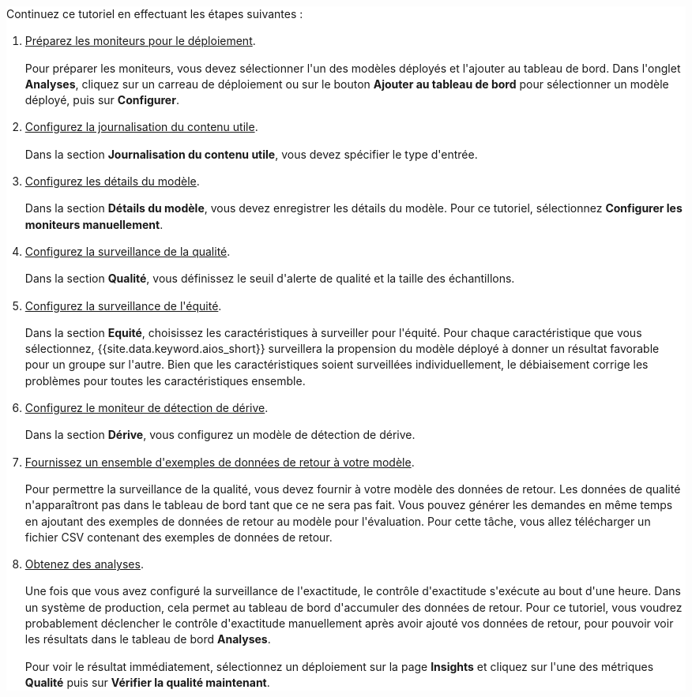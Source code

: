 Continuez ce tutoriel en effectuant les étapes suivantes :

1. [Préparez les moniteurs pour le déploiement](/docs/services/ai-openscale?topic=ai-openscale-mo-config#mo-select-deploy).

   Pour préparer les moniteurs, vous devez sélectionner l'un des modèles déployés et l'ajouter au tableau de bord.
Dans l'onglet **Analyses**, cliquez sur un carreau de déploiement ou sur le bouton **Ajouter au tableau de bord**
pour sélectionner un modèle déployé, puis sur **Configurer**.

2. [Configurez la journalisation du contenu utile](/docs/services/ai-openscale?topic=ai-openscale-mo-config#mo-work-data).

   Dans la section **Journalisation du contenu utile**, vous devez spécifier le type d'entrée.

3. [Configurez les détails du modèle](/docs/services/ai-openscale?topic=ai-openscale-mo-config#mo-work-model-dets).

   Dans la section **Détails du modèle**, vous devez enregistrer les détails du modèle.
Pour ce tutoriel, sélectionnez **Configurer les moniteurs manuellement**.

4. [Configurez la surveillance de la qualité](/docs/services/ai-openscale?topic=ai-openscale-acc-monitor).

   Dans la section **Qualité**, vous définissez le seuil d'alerte de qualité et la taille des échantillons.

5. [Configurez la surveillance de l'équité](/docs/services/ai-openscale?topic=ai-openscale-mf-monitor).

   Dans la section **Equité**, choisissez les caractéristiques à surveiller pour l'équité.
Pour chaque caractéristique que vous sélectionnez,
{{site.data.keyword.aios_short}} surveillera la propension du modèle déployé à donner un résultat favorable pour un groupe sur l'autre.
Bien que les caractéristiques soient surveillées individuellement, le débiaisement corrige les problèmes pour toutes les caractéristiques ensemble.

6. [Configurez le moniteur de détection de dérive](/docs/services/ai-openscale?topic=ai-openscale-behavior-drift-config).

   Dans la section **Dérive**, vous configurez un modèle de détection de dérive.
   
5. [Fournissez un ensemble d'exemples de données de retour à votre modèle](/docs/services/ai-openscale?topic=ai-openscale-fmt-upld-fdbk-data#fmt-upld-fdbk-data-upld-csv).

   Pour permettre la surveillance de la qualité, vous devez fournir à votre modèle des données de retour.
Les données de qualité n'apparaîtront pas dans le tableau de bord tant que ce ne sera pas fait.
Vous pouvez générer les demandes en même temps en ajoutant des exemples de données de retour au modèle pour l'évaluation. Pour cette tâche, vous allez télécharger un fichier CSV contenant des exemples de données de retour.

6. [Obtenez des analyses](/docs/services/ai-openscale?topic=ai-openscale-io-ov).

   Une fois que vous avez configuré la surveillance de l'exactitude, le contrôle d'exactitude s'exécute au bout d'une heure. Dans un système de production, cela permet au tableau de bord d'accumuler des données de retour. Pour ce tutoriel, vous voudrez probablement déclencher le contrôle d'exactitude manuellement après avoir ajouté vos données de retour,
pour pouvoir voir les résultats dans le tableau de bord **Analyses**.

   Pour voir le résultat immédiatement, sélectionnez un déploiement sur la page **Insights**
et cliquez sur l'une des métriques **Qualité** puis sur **Vérifier la qualité maintenant**.
